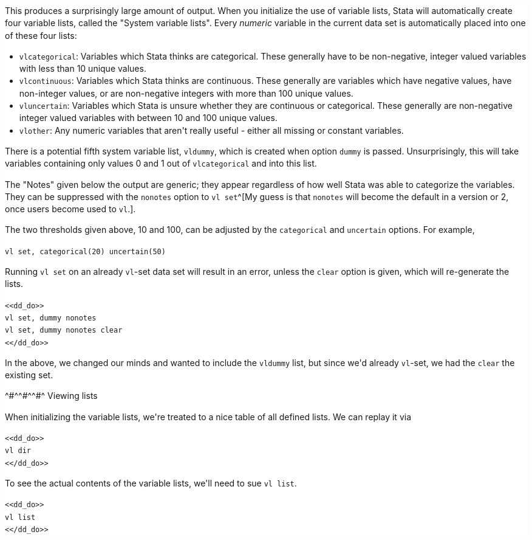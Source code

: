 This produces a surprisingly large amount of output. When you initialize the use of variable lists, Stata will automatically create four variable lists, called the "System variable lists". Every *numeric* variable in the current data set is automatically placed into one of these four lists:

- `vlcategorical`: Variables which Stata thinks are categorical. These generally have to be non-negative, integer valued variables with less than 10 unique values.
- `vlcontinuous`: Variables which Stata thinks are continuous. These generally are variables which have negative values, have non-integer values, or are non-negative integers with more than 100 unique values.
- `vluncertain`: Variables which Stata is unsure whether they are continuous or categorical. These generally are non-negative integer valued variables with between 10 and 100 unique values.
- `vlother`: Any numeric variables that aren't really useful - either all missing or constant variables.

There is a potential fifth system variable list, `vldummy`, which is created when option `dummy` is passed. Unsurprisingly, this will take variables containing only values 0 and 1 out of `vlcategorical` and into this list.

The "Notes" given below the output are generic; they appear regardless of how well Stata was able to categorize the variables. They can be suppressed with the `nonotes` option to `vl set`^[My guess is that `nonotes` will become the default in a version or 2, once users become used to `vl`.].

The two thresholds given above, 10 and 100, can be adjusted by the `categorical` and `uncertain` options. For example,

```
vl set, categorical(20) uncertain(50)
```

Running `vl set` on an already `vl`-set data set will result in an error, unless the `clear` option is given, which will re-generate the lists.

~~~~
<<dd_do>>
vl set, dummy nonotes
vl set, dummy nonotes clear
<</dd_do>>
~~~~

In the above, we changed our minds and wanted to include the `vldummy` list, but since we'd already `vl`-set, we had the `clear` the existing set.

^#^^#^^#^ Viewing lists

When initializing the variable lists, we're treated to a nice table of all defined lists. We can replay it via

~~~~
<<dd_do>>
vl dir
<</dd_do>>
~~~~

To see the actual contents of the variable lists, we'll need to sue `vl list`.

~~~~
<<dd_do>>
vl list
<</dd_do>>
~~~~

